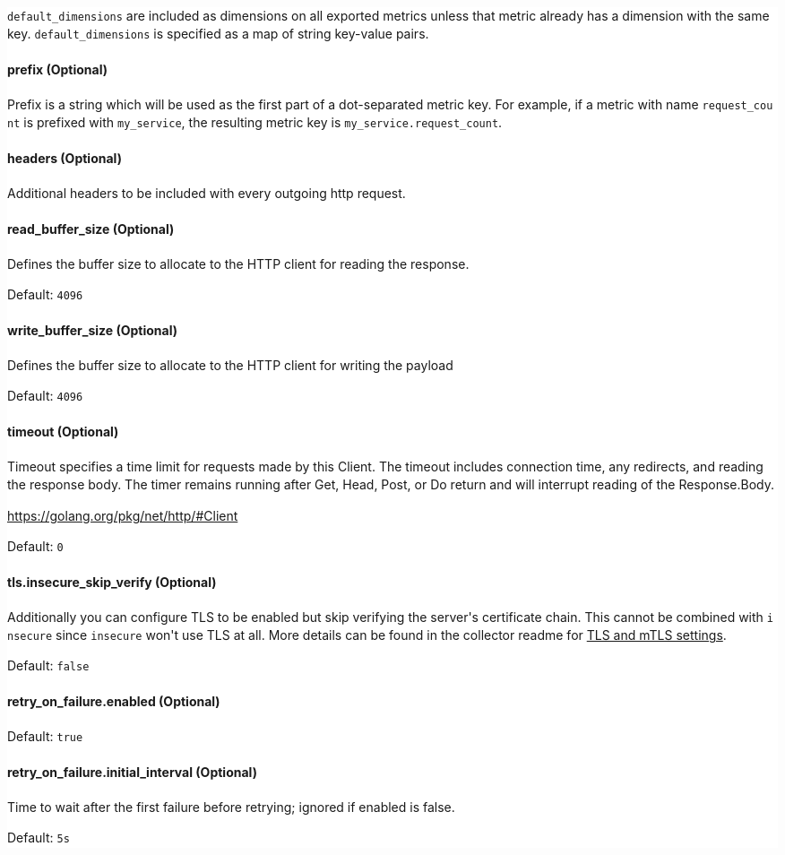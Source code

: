 `default_dimensions` are included as dimensions on all exported metrics unless that metric already has a dimension with the same key.
`default_dimensions` is specified as a map of string key-value pairs.

#### prefix (Optional)

Prefix is a string which will be used as the first part of a dot-separated metric key.
For example, if a metric with name `request_count` is prefixed with `my_service`, the resulting
metric key is `my_service.request_count`.

#### headers (Optional)

Additional headers to be included with every outgoing http request.

#### read_buffer_size (Optional)

Defines the buffer size to allocate to the HTTP client for reading the response.

Default: `4096`

#### write_buffer_size (Optional)

Defines the buffer size to allocate to the HTTP client for writing the payload

Default: `4096`

#### timeout (Optional)

Timeout specifies a time limit for requests made by this
Client. The timeout includes connection time, any
redirects, and reading the response body. The timer remains
running after Get, Head, Post, or Do return and will
interrupt reading of the Response.Body.

https://golang.org/pkg/net/http/#Client

Default: `0`

#### tls.insecure_skip_verify (Optional)

Additionally you can configure TLS to be enabled but skip verifying the server's certificate chain.
This cannot be combined with `insecure` since `insecure` won't use TLS at all.
More details can be found in the collector readme for
[TLS and mTLS settings](https://github.com/open-telemetry/opentelemetry-collector/blob/main/config/configtls/README.md).

Default: `false`

#### retry_on_failure.enabled (Optional)

Default: `true`

#### retry_on_failure.initial_interval (Optional)

Time to wait after the first failure before retrying; ignored if enabled is false.

Default: `5s`
